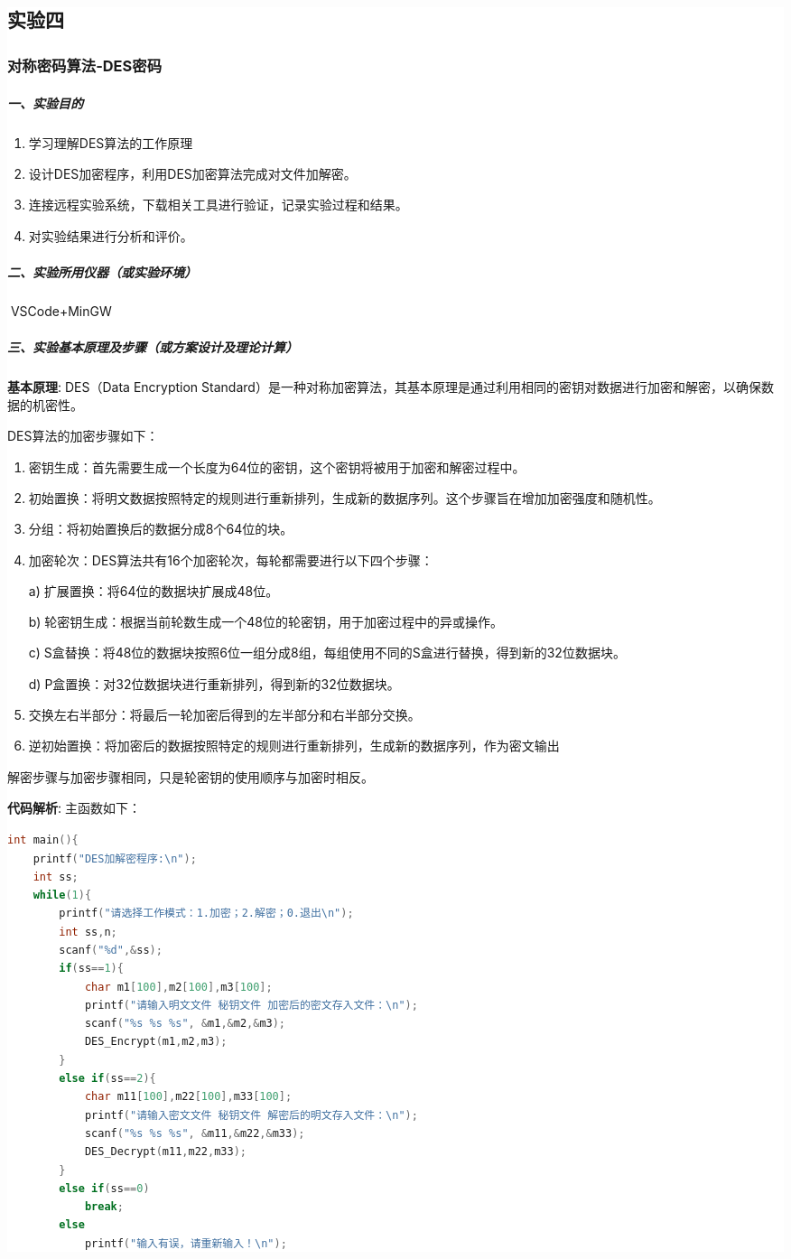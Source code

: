 ## 实验四

### 对称密码算法-DES密码

##### 一、实验目的

1. 学习理解DES算法的工作原理

2. 设计DES加密程序，利用DES加密算法完成对文件加解密。

3. 连接远程实验系统，下载相关工具进行验证，记录实验过程和结果。

4. 对实验结果进行分析和评价。

##### 二、实验所用仪器（或实验环境）

​	VSCode+MinGW

##### 三、实验基本原理及步骤（或方案设计及理论计算）

**基本原理**: DES（Data Encryption Standard）是一种对称加密算法，其基本原理是通过利用相同的密钥对数据进行加密和解密，以确保数据的机密性。

DES算法的加密步骤如下：

1. 密钥生成：首先需要生成一个长度为64位的密钥，这个密钥将被用于加密和解密过程中。

2. 初始置换：将明文数据按照特定的规则进行重新排列，生成新的数据序列。这个步骤旨在增加加密强度和随机性。

3. 分组：将初始置换后的数据分成8个64位的块。

4. 加密轮次：DES算法共有16个加密轮次，每轮都需要进行以下四个步骤：

   a) 扩展置换：将64位的数据块扩展成48位。

   b) 轮密钥生成：根据当前轮数生成一个48位的轮密钥，用于加密过程中的异或操作。

   c) S盒替换：将48位的数据块按照6位一组分成8组，每组使用不同的S盒进行替换，得到新的32位数据块。

   d) P盒置换：对32位数据块进行重新排列，得到新的32位数据块。

5. 交换左右半部分：将最后一轮加密后得到的左半部分和右半部分交换。

6. 逆初始置换：将加密后的数据按照特定的规则进行重新排列，生成新的数据序列，作为密文输出

解密步骤与加密步骤相同，只是轮密钥的使用顺序与加密时相反。

**代码解析**: 主函数如下：

```c
int main(){ 
	printf("DES加解密程序:\n");
	int ss;
	while(1){
		printf("请选择工作模式：1.加密；2.解密；0.退出\n");
	    int ss,n;
	    scanf("%d",&ss);
        if(ss==1){
	        char m1[100],m2[100],m3[100];
			printf("请输入明文文件 秘钥文件 加密后的密文存入文件：\n");
	        scanf("%s %s %s", &m1,&m2,&m3);
            DES_Encrypt(m1,m2,m3);
		}
        else if(ss==2){
            char m11[100],m22[100],m33[100];
            printf("请输入密文文件 秘钥文件 解密后的明文存入文件：\n");
	        scanf("%s %s %s", &m11,&m22,&m33);
            DES_Decrypt(m11,m22,m33);
		}
		else if(ss==0)
			break;
		else
			printf("输入有误，请重新输入！\n");
```